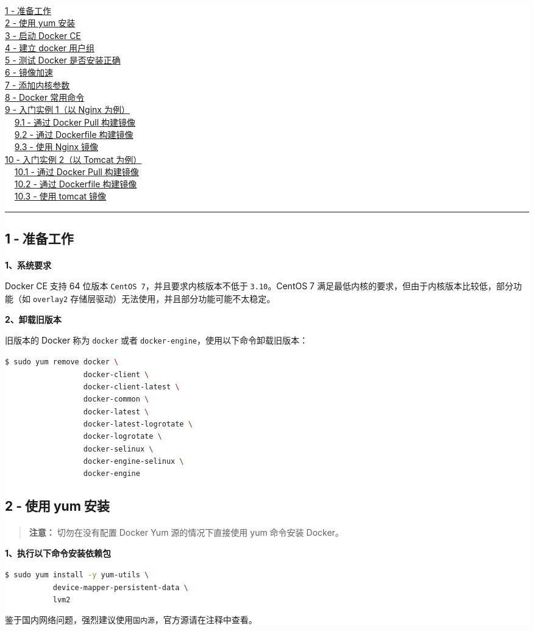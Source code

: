 <nav>
<a href="#1---准备工作"</a>1 - 准备工作</a><br/>
<a href="#2---使用-yum-安装"</a>2 - 使用 yum 安装</a><br/>
<a href="#3---启动-docker-ce"</a>3 - 启动 Docker CE</a><br/>
<a href="#4---建立-docker-用户组"</a>4 - 建立 docker 用户组</a><br/>
<a href="#5---测试-docker-是否安装正确"</a>5 - 测试 Docker 是否安装正确</a><br/>
<a href="#6---镜像加速"</a>6 - 镜像加速</a><br/>
<a href="#7---添加内核参数"</a>7 - 添加内核参数</a><br/>
<a href="#8---docker-常用命令"</a>8 - Docker 常用命令</a><br/>
<a href="#9---入门实例-1以-nginx-为例"</a>9 - 入门实例 1（以 Nginx 为例）</a><br/>
&nbsp;&nbsp;&nbsp;&nbsp;<a href="#91---通过-docker-pull-构建镜像"</a>9.1 - 通过 Docker Pull 构建镜像</a><br/>
&nbsp;&nbsp;&nbsp;&nbsp;<a href="#92---通过-dockerfile-构建镜像"</a>9.2 - 通过 Dockerfile 构建镜像</a><br/>
&nbsp;&nbsp;&nbsp;&nbsp;<a href="#93---使用-nginx-镜像"</a>9.3 - 使用 Nginx 镜像</a><br/>
<a href="#10---入门实例-2以-tomcat-为例"</a>10 - 入门实例 2（以 Tomcat 为例）</a><br/>
&nbsp;&nbsp;&nbsp;&nbsp;<a href="#101---通过-docker-pull-构建镜像"</a>10.1 - 通过 Docker Pull 构建镜像</a><br/>
&nbsp;&nbsp;&nbsp;&nbsp;<a href="#102---通过-dockerfile-构建镜像"</a>10.2 - 通过 Dockerfile 构建镜像</a><br/>
&nbsp;&nbsp;&nbsp;&nbsp;<a href="#103---使用-tomcat-镜像"</a>10.3 - 使用 tomcat 镜像</a><br/>
</nav>

---

## 1 - 准备工作
**1、系统要求**

Docker CE 支持 64 位版本 `CentOS 7`，并且要求内核版本不低于 `3.10`。CentOS 7 满足最低内核的要求，但由于内核版本比较低，部分功能（如 `overlay2` 存储层驱动）无法使用，并且部分功能可能不太稳定。

**2、卸载旧版本**

旧版本的 Docker 称为 `docker` 或者 `docker-engine`，使用以下命令卸载旧版本：
```bash
$ sudo yum remove docker \
                  docker-client \
                  docker-client-latest \
                  docker-common \
                  docker-latest \
                  docker-latest-logrotate \
                  docker-logrotate \
                  docker-selinux \
                  docker-engine-selinux \
                  docker-engine
```

## 2 - 使用 yum 安装
> **注意：** 切勿在没有配置 Docker Yum 源的情况下直接使用 yum 命令安装 Docker。

**1、执行以下命令安装依赖包**
```bash
$ sudo yum install -y yum-utils \
           device-mapper-persistent-data \
           lvm2
```
鉴于国内网络问题，强烈建议使用`国内源`，官方源请在注释中查看。
